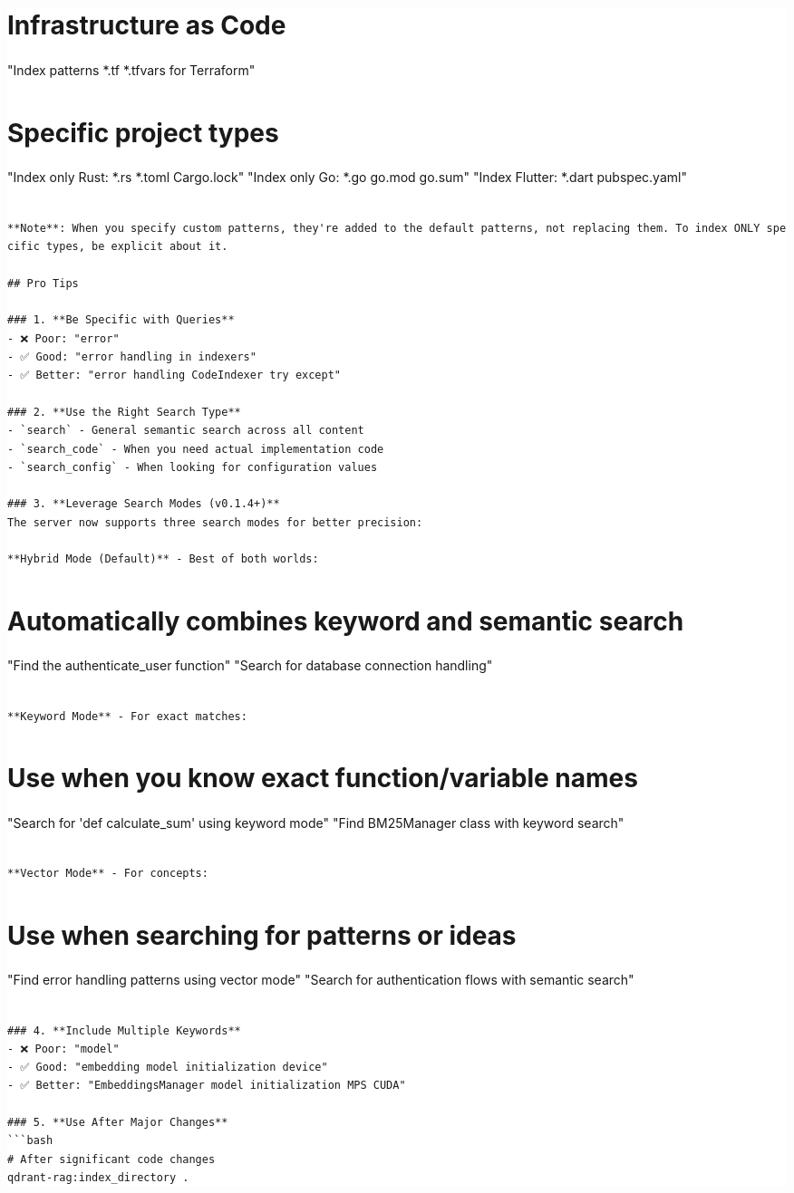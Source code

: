 # Infrastructure as Code
"Index patterns *.tf *.tfvars for Terraform"

# Specific project types
"Index only Rust: *.rs *.toml Cargo.lock"
"Index only Go: *.go go.mod go.sum"
"Index Flutter: *.dart pubspec.yaml"
```

**Note**: When you specify custom patterns, they're added to the default patterns, not replacing them. To index ONLY specific types, be explicit about it.

## Pro Tips

### 1. **Be Specific with Queries**
- ❌ Poor: "error"
- ✅ Good: "error handling in indexers"
- ✅ Better: "error handling CodeIndexer try except"

### 2. **Use the Right Search Type**
- `search` - General semantic search across all content
- `search_code` - When you need actual implementation code
- `search_config` - When looking for configuration values

### 3. **Leverage Search Modes (v0.1.4+)**
The server now supports three search modes for better precision:

**Hybrid Mode (Default)** - Best of both worlds:
```
# Automatically combines keyword and semantic search
"Find the authenticate_user function"
"Search for database connection handling"
```

**Keyword Mode** - For exact matches:
```
# Use when you know exact function/variable names
"Search for 'def calculate_sum' using keyword mode"
"Find BM25Manager class with keyword search"
```

**Vector Mode** - For concepts:
```
# Use when searching for patterns or ideas
"Find error handling patterns using vector mode"
"Search for authentication flows with semantic search"
```

### 4. **Include Multiple Keywords**
- ❌ Poor: "model"
- ✅ Good: "embedding model initialization device"
- ✅ Better: "EmbeddingsManager model initialization MPS CUDA"

### 5. **Use After Major Changes**
```bash
# After significant code changes
qdrant-rag:index_directory .
```